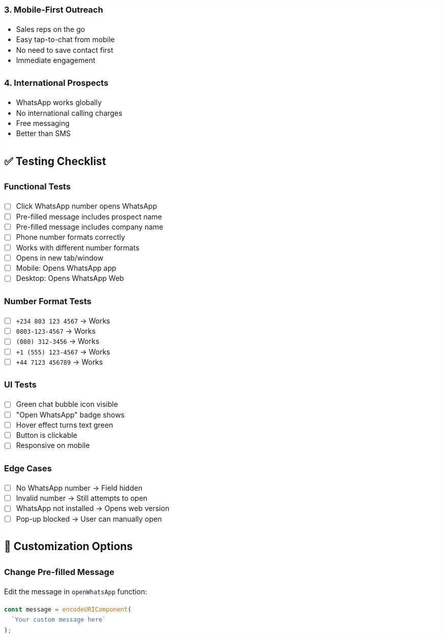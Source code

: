 ### 3. Mobile-First Outreach
- Sales reps on the go
- Easy tap-to-chat from mobile
- No need to save contact first
- Immediate engagement

### 4. International Prospects
- WhatsApp works globally
- No international calling charges
- Free messaging
- Better than SMS

## ✅ Testing Checklist

### Functional Tests
- [ ] Click WhatsApp number opens WhatsApp
- [ ] Pre-filled message includes prospect name
- [ ] Pre-filled message includes company name
- [ ] Phone number formats correctly
- [ ] Works with different number formats
- [ ] Opens in new tab/window
- [ ] Mobile: Opens WhatsApp app
- [ ] Desktop: Opens WhatsApp Web

### Number Format Tests
- [ ] `+234 803 123 4567` → Works
- [ ] `0803-123-4567` → Works
- [ ] `(080) 312-3456` → Works
- [ ] `+1 (555) 123-4567` → Works
- [ ] `+44 7123 456789` → Works

### UI Tests
- [ ] Green chat bubble icon visible
- [ ] "Open WhatsApp" badge shows
- [ ] Hover effect turns text green
- [ ] Button is clickable
- [ ] Responsive on mobile

### Edge Cases
- [ ] No WhatsApp number → Field hidden
- [ ] Invalid number → Still attempts to open
- [ ] WhatsApp not installed → Opens web version
- [ ] Pop-up blocked → User can manually open

## 🎨 Customization Options

### Change Pre-filled Message
Edit the message in `openWhatsApp` function:
```typescript
const message = encodeURIComponent(
  `Your custom message here`
);
```
